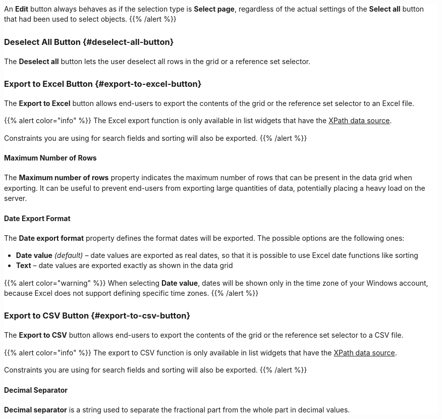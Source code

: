 An **Edit** button always behaves as if the selection type is **Select page**, regardless of the actual settings of the **Select all** button that had been used to select objects.
{{% /alert %}}

### Deselect All Button {#deselect-all-button}

The **Deselect all** button lets the user deselect all rows in the grid or a reference set selector.

### Export to Excel Button {#export-to-excel-button}

The **Export to Excel** button allows end-users to export the contents of the grid or the reference set selector to an Excel file. 

{{% alert color="info" %}}
The Excel export function is only available in list widgets that have the [XPath data source](/refguide9/xpath-source/). 

Constraints you are using for search fields and sorting will also be exported.
{{% /alert %}}

#### Maximum Number of Rows

The **Maximum number of rows** property indicates the maximum number of rows that can be present in the data grid when exporting. It can be useful to prevent end-users from exporting large quantities of data, potentially placing a heavy load on the server.

#### Date Export Format

The **Date export format** property defines the format dates will be exported. The possible options are the following ones:

* **Date value** *(default)* – date values are exported as real dates, so that it is possible to use Excel date functions like sorting
* **Text** – date values are exported exactly as shown in the data grid

{{% alert color="warning" %}}
When selecting **Date value**, dates will be shown only in the time zone of your Windows account, because Excel does not support defining specific time zones.
{{% /alert %}}

### Export to CSV Button {#export-to-csv-button}

The **Export to CSV** button allows end-users to export the contents of the grid or the reference set selector to a CSV file. 

{{% alert color="info" %}}
The export to CSV function is only available in list widgets that have the [XPath data source](/refguide9/xpath-source/). 

Constraints you are using for search fields and sorting will also be exported.
{{% /alert %}}

#### Decimal Separator

**Decimal separator** is a string used to separate the fractional part from the whole part in decimal values.
